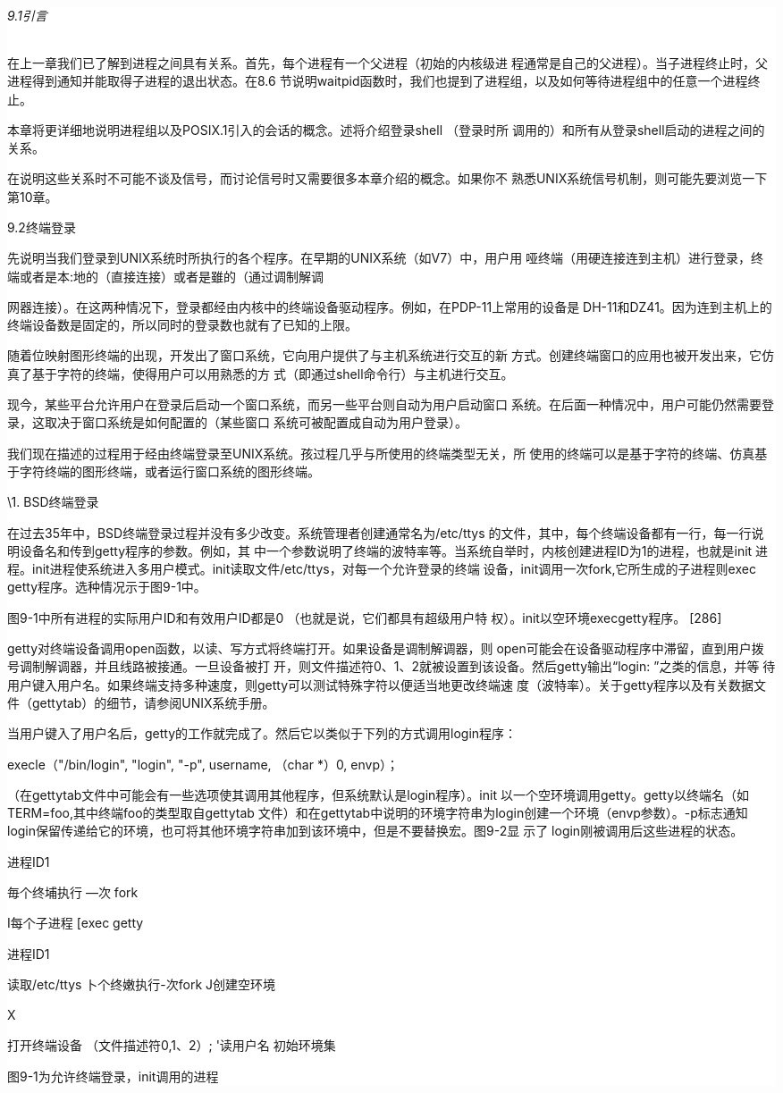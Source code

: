 ###### 9.1引言

在上一章我们已了解到进程之间具有关系。首先，每个进程有一个父进程（初始的内核级进 程通常是自己的父进程）。当子进程终止时，父进程得到通知并能取得子进程的退出状态。在8.6 节说明waitpid函数时，我们也提到了进程组，以及如何等待进程组中的任意一个进程终止。

本章将更详细地说明进程组以及POSIX.1引入的会话的概念。述将介绍登录shell （登录时所 调用的）和所有从登录shell启动的进程之间的关系。

在说明这些关系时不可能不谈及信号，而讨论信号时又需要很多本章介绍的概念。如果你不 熟悉UNIX系统信号机制，则可能先要浏览一下第10章。

9.2终端登录

先说明当我们登录到UNIX系统时所执行的各个程序。在早期的UNIX系统（如V7）中，用户用 哑终端（用硬连接连到主机）进行登录，终端或者是本:地的（直接连接）或者是雖的（通过调制解调

网器连接）。在这两种情况下，登录都经由内核中的终端设备驱动程序。例如，在PDP-11上常用的设备是 DH-11和DZ41。因为连到主机上的终端设备数是固定的，所以同时的登录数也就有了已知的上限。

随着位映射图形终端的出现，开发出了窗口系统，它向用户提供了与主机系统进行交互的新 方式。创建终端窗口的应用也被开发出来，它仿真了基于字符的终端，使得用户可以用熟悉的方 式（即通过shell命令行）与主机进行交互。

现今，某些平台允许用户在登录后启动一个窗口系统，而另一些平台则自动为用户启动窗口 系统。在后面一种情况中，用户可能仍然需要登录，这取决于窗口系统是如何配置的（某些窗口 系统可被配置成自动为用户登录）。

我们现在描述的过程用于经由终端登录至UNIX系统。孩过程几乎与所使用的终端类型无关，所 使用的终端可以是基于字符的终端、仿真基于字符终端的图形终端，或者运行窗口系统的图形终端。

\1. BSD终端登录

在过去35年中，BSD终端登录过程并没有多少改变。系统管理者创建通常名为/etc/ttys 的文件，其中，每个终端设备都有一行，每一行说明设备名和传到getty程序的参数。例如，其 中一个参数说明了终端的波特率等。当系统自举时，内核创建进程ID为1的进程，也就是init 进程。init进程使系统进入多用户模式。init读取文件/etc/ttys，对每一个允许登录的终端 设备，init调用一次fork,它所生成的子进程则exec getty程序。选种情况示于图9-1中。

图9-1中所有进程的实际用户ID和有效用户ID都是0 （也就是说，它们都具有超级用户特 权）。init以空环境execgetty程序。    [286]

getty对终端设备调用open函数，以读、写方式将终端打开。如果设备是调制解调器，则 open可能会在设备驱动程序中滞留，直到用户拨号调制解调器，并且线路被接通。一旦设备被打 开，则文件描述符0、1、2就被设置到该设备。然后getty输出“login: ”之类的信息，并等 待用户键入用户名。如果终端支持多种速度，则getty可以测试特殊字符以便适当地更改终端速 度（波特率）。关于getty程序以及有关数据文件（gettytab）的细节，请参阅UNIX系统手册。

当用户键入了用户名后，getty的工作就完成了。然后它以类似于下列的方式调用login程序：

execle（"/bin/login", "login", "-p", username, （char *）0, envp）；

（在gettytab文件中可能会有一些选项使其调用其他程序，但系统默认是login程序）。init 以一个空环境调用getty。getty以终端名（如TERM=foo,其中终端foo的类型取自gettytab 文件）和在gettytab中说明的环境字符串为login创建一个环境（envp参数）。-p标志通知 login保留传递给它的环境，也可将其他环境字符串加到该环境中，但是不要替换宏。图9-2显 示了 login刚被调用后这些进程的状态。

进程ID1

毎个终埔执行 —次 fork

I每个子进程 [exec getty



进程ID1

读取/etc/ttys 卜个终嫩执行-次fork J创建空环境

X

打开终端设备 （文件描述符0,1、2）; '读用户名 初始环境集



图9-1为允许终端登录，init调用的进程

